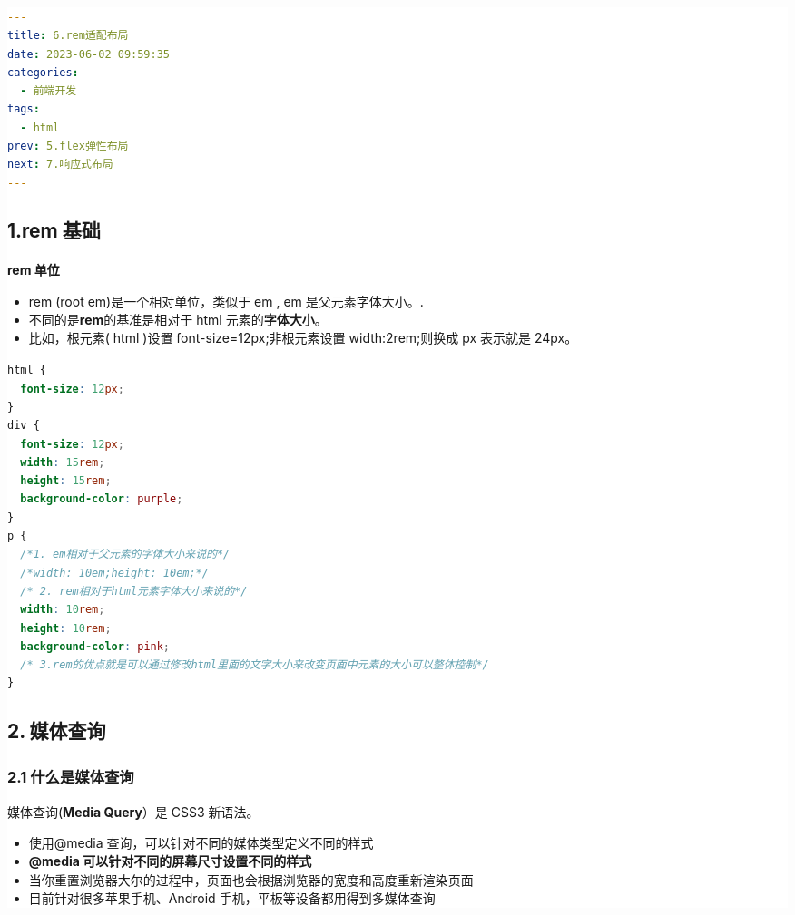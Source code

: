 ```yaml
---
title: 6.rem适配布局
date: 2023-06-02 09:59:35
categories:
  - 前端开发
tags:
  - html
prev: 5.flex弹性布局
next: 7.响应式布局
---
```


## 1.rem 基础

**rem 单位**

- rem (root em)是一个相对单位，类似于 em , em 是父元素字体大小。.
- 不同的是**rem**的基准是相对于 html 元素的**字体大小**。
- 比如，根元素( html )设置 font-size=12px;非根元素设置 width:2rem;则换成 px 表示就是 24px。

```css
html {
  font-size: 12px;
}
div {
  font-size: 12px;
  width: 15rem;
  height: 15rem;
  background-color: purple;
}
p {
  /*1. em相对于父元素的字体大小来说的*/
  /*width: 10em;height: 10em;*/
  /* 2. rem相对于html元素字体大小来说的*/
  width: 10rem;
  height: 10rem;
  background-color: pink;
  /* 3.rem的优点就是可以通过修改html里面的文字大小来改变页面中元素的大小可以整体控制*/
}
```

## 2. 媒体查询

### 2.1 什么是媒体查询

媒体查询(**Media Query**）是 CSS3 新语法。

- 使用@media 查询，可以针对不同的媒体类型定义不同的样式
- **@media 可以针对不同的屏幕尺寸设置不同的样式**
- 当你重置浏览器大尔的过程中，页面也会根据浏览器的宽度和高度重新渲染页面
- 目前针对很多苹果手机、Android 手机，平板等设备都用得到多媒体查询
